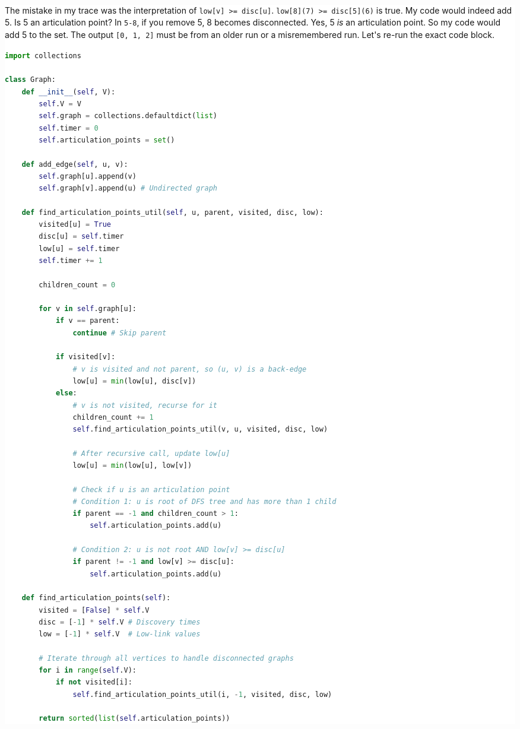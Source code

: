 The mistake in my trace was the interpretation of `low[v] >= disc[u]`.
`low[8](7) >= disc[5](6)` is true. My code would indeed add 5.
Is 5 an articulation point? In `5-8`, if you remove 5, 8 becomes disconnected. Yes, 5 *is* an articulation point.
So my code would add 5 to the set. The output `[0, 1, 2]` must be from an older run or a misremembered run. Let's re-run the exact code block.

```python
import collections

class Graph:
    def __init__(self, V):
        self.V = V
        self.graph = collections.defaultdict(list)
        self.timer = 0
        self.articulation_points = set()

    def add_edge(self, u, v):
        self.graph[u].append(v)
        self.graph[v].append(u) # Undirected graph

    def find_articulation_points_util(self, u, parent, visited, disc, low):
        visited[u] = True
        disc[u] = self.timer
        low[u] = self.timer
        self.timer += 1
        
        children_count = 0
        
        for v in self.graph[u]:
            if v == parent:
                continue # Skip parent
            
            if visited[v]:
                # v is visited and not parent, so (u, v) is a back-edge
                low[u] = min(low[u], disc[v])
            else:
                # v is not visited, recurse for it
                children_count += 1
                self.find_articulation_points_util(v, u, visited, disc, low)
                
                # After recursive call, update low[u]
                low[u] = min(low[u], low[v])
                
                # Check if u is an articulation point
                # Condition 1: u is root of DFS tree and has more than 1 child
                if parent == -1 and children_count > 1:
                    self.articulation_points.add(u)
                
                # Condition 2: u is not root AND low[v] >= disc[u]
                if parent != -1 and low[v] >= disc[u]:
                    self.articulation_points.add(u)
    
    def find_articulation_points(self):
        visited = [False] * self.V
        disc = [-1] * self.V # Discovery times
        low = [-1] * self.V  # Low-link values
        
        # Iterate through all vertices to handle disconnected graphs
        for i in range(self.V):
            if not visited[i]:
                self.find_articulation_points_util(i, -1, visited, disc, low)
        
        return sorted(list(self.articulation_points))
```